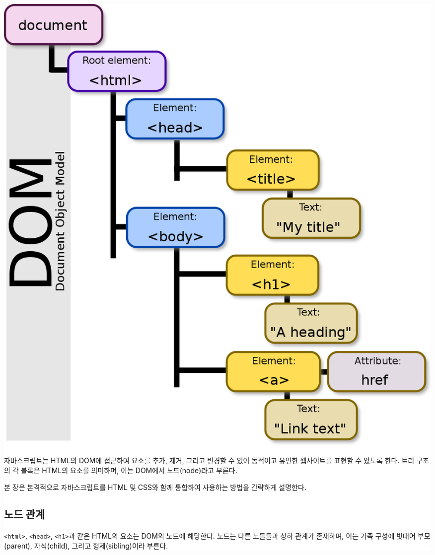 ![그림 2. 문서 객체 모델 <sub><i>출처: <a href="https://commons.wikimedia.org/wiki/File:DOM-model.svg">위키백과</a></i></sub>](/assets/img/docs/programming/JavaScript\js_html_dom.png)

자바스크립트는 HTML의 DOM에 접근하여 요소를 추가, 제거, 그리고 변경할 수 있어 동적이고 유연한 웹사이트를 표현할 수 있도록 한다. 트리 구조의 각 블록은 HTML의 요소를 의미하며, 이는 DOM에서 노드(node)라고 부른다.

본 장은 본격적으로 자바스크립트를 HTML 및 CSS와 함께 통합하여 사용하는 방법을 간략하게 설명한다.

## 노드 관계
`<html>`, `<head>`, `<h1>`과 같은 HTML의 요소는 DOM의 노드에 해당한다. 노드는 다른 노들들과 상하 관계가 존재하며, 이는 가족 구성에 빗대어 부모(parent), 자식(child), 그리고 형제(sibling)이라 부른다.

